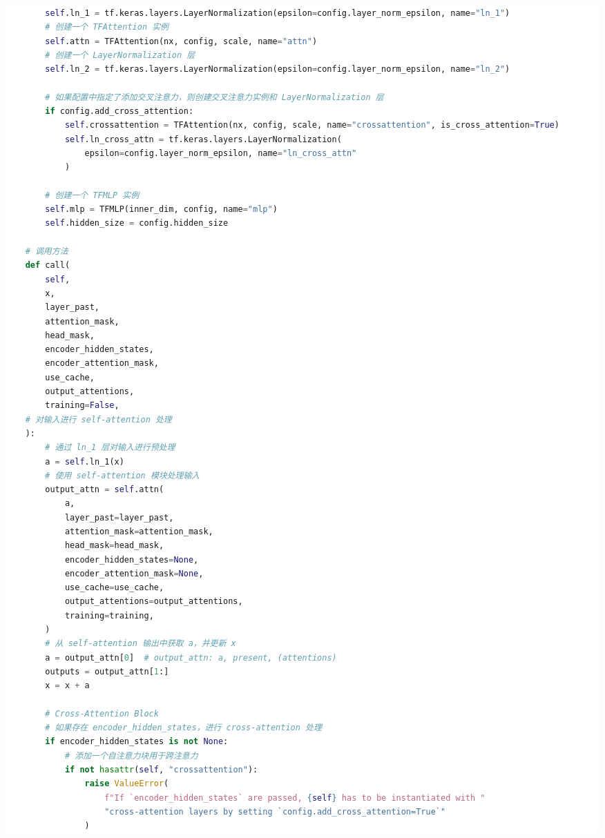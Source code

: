 ```py
        self.ln_1 = tf.keras.layers.LayerNormalization(epsilon=config.layer_norm_epsilon, name="ln_1")
        # 创建一个 TFAttention 实例
        self.attn = TFAttention(nx, config, scale, name="attn")
        # 创建一个 LayerNormalization 层
        self.ln_2 = tf.keras.layers.LayerNormalization(epsilon=config.layer_norm_epsilon, name="ln_2")

        # 如果配置中指定了添加交叉注意力，则创建交叉注意力实例和 LayerNormalization 层
        if config.add_cross_attention:
            self.crossattention = TFAttention(nx, config, scale, name="crossattention", is_cross_attention=True)
            self.ln_cross_attn = tf.keras.layers.LayerNormalization(
                epsilon=config.layer_norm_epsilon, name="ln_cross_attn"
            )

        # 创建一个 TFMLP 实例
        self.mlp = TFMLP(inner_dim, config, name="mlp")
        self.hidden_size = config.hidden_size

    # 调用方法
    def call(
        self,
        x,
        layer_past,
        attention_mask,
        head_mask,
        encoder_hidden_states,
        encoder_attention_mask,
        use_cache,
        output_attentions,
        training=False,
    # 对输入进行 self-attention 处理
    ):
        # 通过 ln_1 层对输入进行预处理
        a = self.ln_1(x)
        # 使用 self-attention 模块处理输入
        output_attn = self.attn(
            a,
            layer_past=layer_past,
            attention_mask=attention_mask,
            head_mask=head_mask,
            encoder_hidden_states=None,
            encoder_attention_mask=None,
            use_cache=use_cache,
            output_attentions=output_attentions,
            training=training,
        )
        # 从 self-attention 输出中获取 a，并更新 x
        a = output_attn[0]  # output_attn: a, present, (attentions)
        outputs = output_attn[1:]
        x = x + a

        # Cross-Attention Block
        # 如果存在 encoder_hidden_states，进行 cross-attention 处理
        if encoder_hidden_states is not None:
            # 添加一个自注意力块用于跨注意力
            if not hasattr(self, "crossattention"):
                raise ValueError(
                    f"If `encoder_hidden_states` are passed, {self} has to be instantiated with "
                    "cross-attention layers by setting `config.add_cross_attention=True`"
                )

```